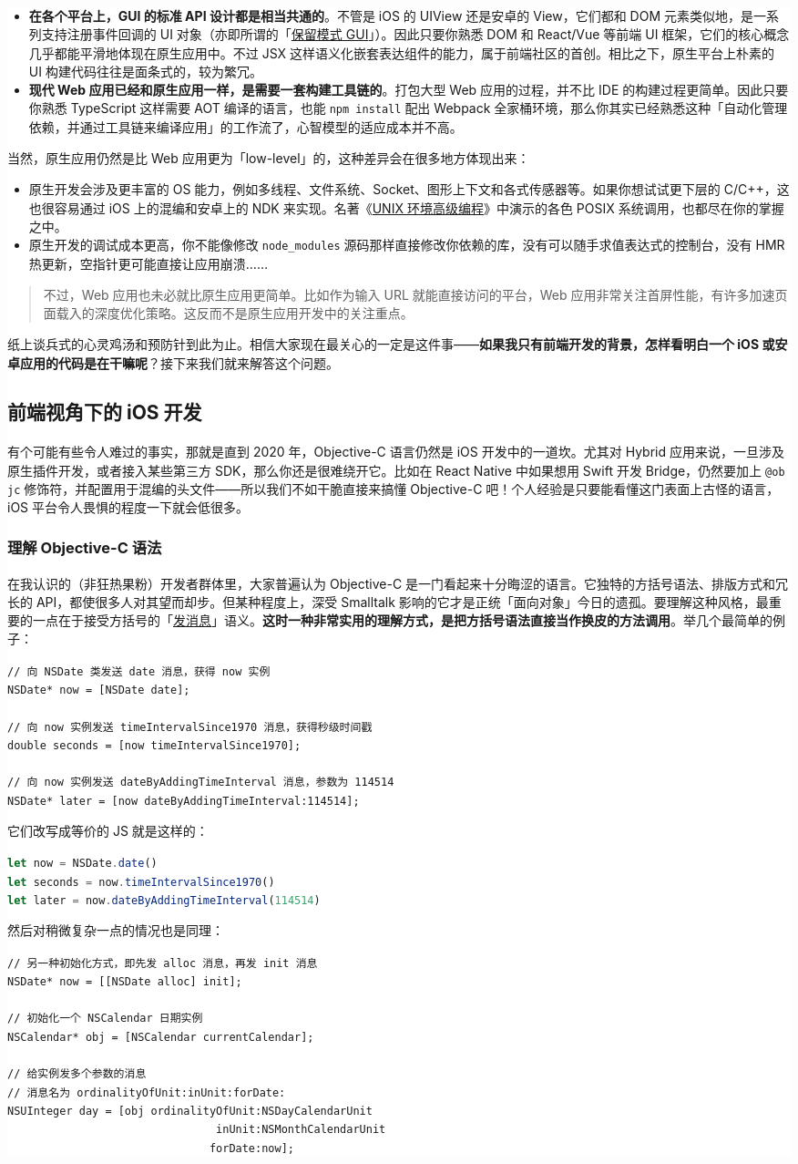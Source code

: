 * **在各个平台上，GUI 的标准 API 设计都是相当共通的**。不管是 iOS 的 UIView 还是安卓的 View，它们都和 DOM 元素类似地，是一系列支持注册事件回调的 UI 对象（亦即所谓的「[保留模式 GUI](https://en.wikipedia.org/wiki/Retained_mode)」）。因此只要你熟悉 DOM 和 React/Vue 等前端 UI 框架，它们的核心概念几乎都能平滑地体现在原生应用中。不过 JSX 这样语义化嵌套表达组件的能力，属于前端社区的首创。相比之下，原生平台上朴素的 UI 构建代码往往是面条式的，较为繁冗。
* **现代 Web 应用已经和原生应用一样，是需要一套构建工具链的**。打包大型 Web 应用的过程，并不比 IDE 的构建过程更简单。因此只要你熟悉 TypeScript 这样需要 AOT 编译的语言，也能 `npm install` 配出 Webpack 全家桶环境，那么你其实已经熟悉这种「自动化管理依赖，并通过工具链来编译应用」的工作流了，心智模型的适应成本并不高。

当然，原生应用仍然是比 Web 应用更为「low-level」的，这种差异会在很多地方体现出来：

* 原生开发会涉及更丰富的 OS 能力，例如多线程、文件系统、Socket、图形上下文和各式传感器等。如果你想试试更下层的 C/C++，这也很容易通过 iOS 上的混编和安卓上的 NDK 来实现。名著《[UNIX 环境高级编程](http://www.apuebook.com/apue3e.html)》中演示的各色 POSIX 系统调用，也都尽在你的掌握之中。
* 原生开发的调试成本更高，你不能像修改 `node_modules` 源码那样直接修改你依赖的库，没有可以随手求值表达式的控制台，没有 HMR 热更新，空指针更可能直接让应用崩溃……

> 不过，Web 应用也未必就比原生应用更简单。比如作为输入 URL 就能直接访问的平台，Web 应用非常关注首屏性能，有许多加速页面载入的深度优化策略。这反而不是原生应用开发中的关注重点。  

纸上谈兵式的心灵鸡汤和预防针到此为止。相信大家现在最关心的一定是这件事——**如果我只有前端开发的背景，怎样看明白一个 iOS 或安卓应用的代码是在干嘛呢**？接下来我们就来解答这个问题。

## 前端视角下的 iOS 开发
有个可能有些令人难过的事实，那就是直到 2020 年，Objective-C 语言仍然是 iOS 开发中的一道坎。尤其对 Hybrid 应用来说，一旦涉及原生插件开发，或者接入某些第三方 SDK，那么你还是很难绕开它。比如在 React Native 中如果想用 Swift 开发 Bridge，仍然要加上 `@objc` 修饰符，并配置用于混编的头文件——所以我们不如干脆直接来搞懂 Objective-C 吧！个人经验是只要能看懂这门表面上古怪的语言，iOS 平台令人畏惧的程度一下就会低很多。

### 理解 Objective-C 语法
在我认识的（非狂热果粉）开发者群体里，大家普遍认为 Objective-C 是一门看起来十分晦涩的语言。它独特的方括号语法、排版方式和冗长的 API，都使很多人对其望而却步。但某种程度上，深受 Smalltalk 影响的它才是正统「面向对象」今日的遗孤。要理解这种风格，最重要的一点在于接受方括号的「[发消息](https://en.wikipedia.org/wiki/Message_passing)」语义。**这时一种非常实用的理解方式，是把方括号语法直接当作换皮的方法调用**。举几个最简单的例子：

``` objc
// 向 NSDate 类发送 date 消息，获得 now 实例
NSDate* now = [NSDate date];

// 向 now 实例发送 timeIntervalSince1970 消息，获得秒级时间戳
double seconds = [now timeIntervalSince1970];

// 向 now 实例发送 dateByAddingTimeInterval 消息，参数为 114514
NSDate* later = [now dateByAddingTimeInterval:114514];
```

它们改写成等价的 JS 就是这样的：

``` js
let now = NSDate.date()
let seconds = now.timeIntervalSince1970()
let later = now.dateByAddingTimeInterval(114514)
```

然后对稍微复杂一点的情况也是同理：

``` objc
// 另一种初始化方式，即先发 alloc 消息，再发 init 消息
NSDate* now = [[NSDate alloc] init];

// 初始化一个 NSCalendar 日期实例
NSCalendar* obj = [NSCalendar currentCalendar];

// 给实例发多个参数的消息
// 消息名为 ordinalityOfUnit:inUnit:forDate:
NSUInteger day = [obj ordinalityOfUnit:NSDayCalendarUnit
                                inUnit:NSMonthCalendarUnit
                               forDate:now];
```

